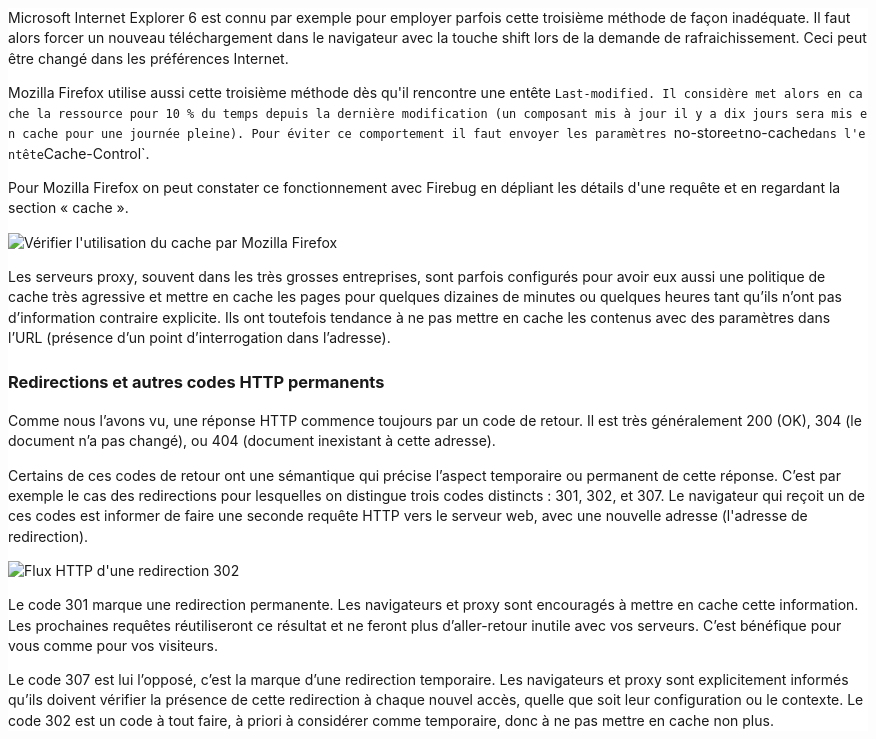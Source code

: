 Microsoft Internet Explorer 6 est connu par exemple pour employer
parfois cette troisième méthode de façon inadéquate. Il faut alors
forcer un nouveau téléchargement dans le navigateur avec la touche shift
lors de la demande de rafraichissement. Ceci peut être changé dans les
préférences Internet.

Mozilla Firefox utilise aussi cette troisième méthode dès qu'il
rencontre une entête `Last-modified. Il considère met alors en cache la
ressource pour 10 % du temps depuis la dernière modification (un
composant mis à jour il y a dix jours sera mis en cache pour une journée
pleine). Pour éviter ce comportement il faut envoyer les paramètres
`no-store` et `no-cache` dans l'entête `Cache-Control`.

Pour Mozilla Firefox on peut constater ce fonctionnement avec Firebug en
dépliant les détails d'une requête et en regardant la section « cache ».

![Vérifier l'utilisation du cache par Mozilla Firefox](img/chap03-verifier-l-utilisation-du-cache-par-Mozilla-Firefox.png?raw=1)

Les serveurs proxy, souvent dans les très grosses entreprises, sont
parfois configurés pour avoir eux aussi une politique de cache très
agressive et mettre en cache les pages pour quelques dizaines de minutes
ou quelques heures tant qu’ils n’ont pas d’information contraire
explicite. Ils ont toutefois tendance à ne pas mettre en cache les
contenus avec des paramètres dans l’URL (présence d’un point
d’interrogation dans l’adresse).

### Redirections et autres codes HTTP permanents

Comme nous l’avons vu, une réponse HTTP commence toujours par un code de
retour. Il est très généralement 200 (OK), 304 (le document n’a pas
changé), ou 404 (document inexistant à cette adresse).

Certains de ces codes de retour ont une sémantique qui précise l’aspect
temporaire ou permanent de cette réponse. C’est par exemple le cas des
redirections pour lesquelles on distingue trois codes distincts : 301,
302, et 307. Le navigateur qui reçoit un de ces codes est informer de
faire une seconde requête HTTP vers le serveur web, avec une nouvelle
adresse (l'adresse de redirection).

![Flux HTTP d'une redirection 302](img/chap03-flux-http-d-une-redirection-302.png?raw=1)

Le code 301 marque une redirection permanente. Les navigateurs et proxy
sont encouragés à mettre en cache cette information. Les prochaines
requêtes réutiliseront ce résultat et ne feront plus d’aller-retour
inutile avec vos serveurs. C’est bénéfique pour vous comme pour vos
visiteurs.

Le code 307 est lui l’opposé, c’est la marque d’une redirection
temporaire. Les navigateurs et proxy sont explicitement informés qu’ils
doivent vérifier la présence de cette redirection à chaque nouvel accès,
quelle que soit leur configuration ou le contexte. Le code 302 est un
code à tout faire, à priori à considérer comme temporaire, donc à ne pas
mettre en cache non plus.
